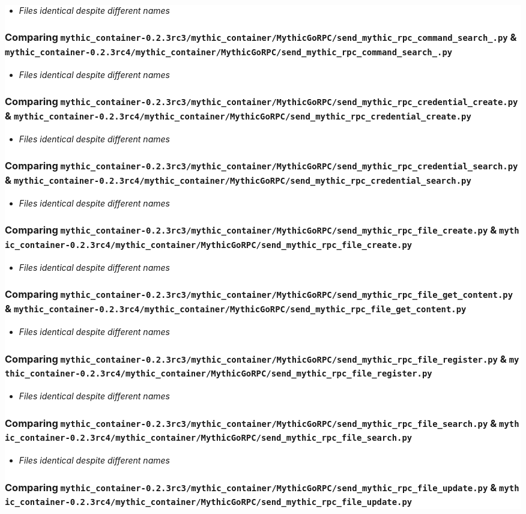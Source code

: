  * *Files identical despite different names*

### Comparing `mythic_container-0.2.3rc3/mythic_container/MythicGoRPC/send_mythic_rpc_command_search_.py` & `mythic_container-0.2.3rc4/mythic_container/MythicGoRPC/send_mythic_rpc_command_search_.py`

 * *Files identical despite different names*

### Comparing `mythic_container-0.2.3rc3/mythic_container/MythicGoRPC/send_mythic_rpc_credential_create.py` & `mythic_container-0.2.3rc4/mythic_container/MythicGoRPC/send_mythic_rpc_credential_create.py`

 * *Files identical despite different names*

### Comparing `mythic_container-0.2.3rc3/mythic_container/MythicGoRPC/send_mythic_rpc_credential_search.py` & `mythic_container-0.2.3rc4/mythic_container/MythicGoRPC/send_mythic_rpc_credential_search.py`

 * *Files identical despite different names*

### Comparing `mythic_container-0.2.3rc3/mythic_container/MythicGoRPC/send_mythic_rpc_file_create.py` & `mythic_container-0.2.3rc4/mythic_container/MythicGoRPC/send_mythic_rpc_file_create.py`

 * *Files identical despite different names*

### Comparing `mythic_container-0.2.3rc3/mythic_container/MythicGoRPC/send_mythic_rpc_file_get_content.py` & `mythic_container-0.2.3rc4/mythic_container/MythicGoRPC/send_mythic_rpc_file_get_content.py`

 * *Files identical despite different names*

### Comparing `mythic_container-0.2.3rc3/mythic_container/MythicGoRPC/send_mythic_rpc_file_register.py` & `mythic_container-0.2.3rc4/mythic_container/MythicGoRPC/send_mythic_rpc_file_register.py`

 * *Files identical despite different names*

### Comparing `mythic_container-0.2.3rc3/mythic_container/MythicGoRPC/send_mythic_rpc_file_search.py` & `mythic_container-0.2.3rc4/mythic_container/MythicGoRPC/send_mythic_rpc_file_search.py`

 * *Files identical despite different names*

### Comparing `mythic_container-0.2.3rc3/mythic_container/MythicGoRPC/send_mythic_rpc_file_update.py` & `mythic_container-0.2.3rc4/mythic_container/MythicGoRPC/send_mythic_rpc_file_update.py`
